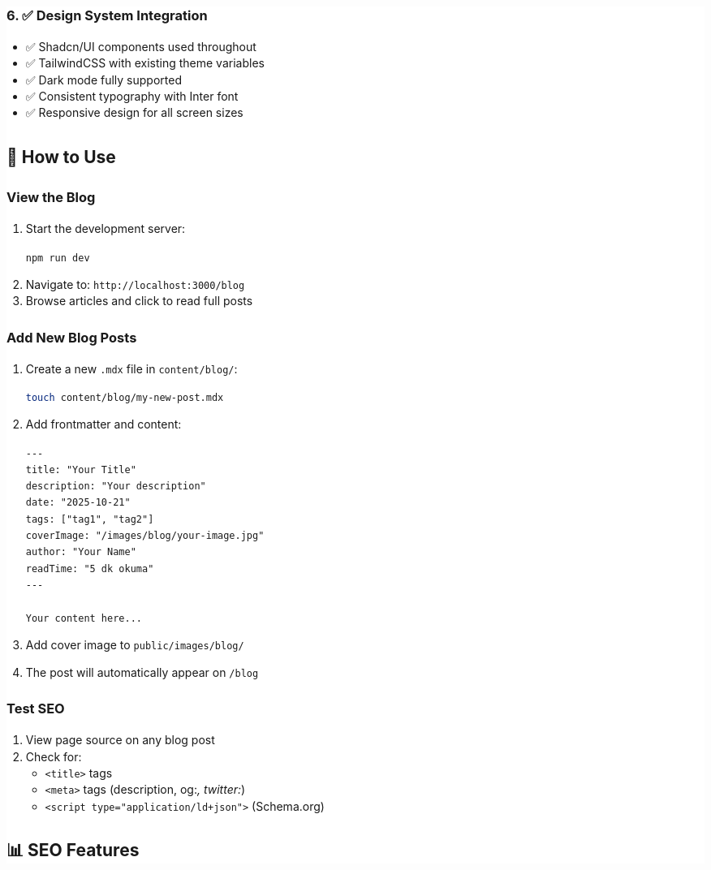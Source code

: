 ### 6. ✅ Design System Integration
- ✅ Shadcn/UI components used throughout
- ✅ TailwindCSS with existing theme variables
- ✅ Dark mode fully supported
- ✅ Consistent typography with Inter font
- ✅ Responsive design for all screen sizes

## 🚀 How to Use

### View the Blog
1. Start the development server:
   ```bash
   npm run dev
   ```
2. Navigate to: `http://localhost:3000/blog`
3. Browse articles and click to read full posts

### Add New Blog Posts
1. Create a new `.mdx` file in `content/blog/`:
   ```bash
   touch content/blog/my-new-post.mdx
   ```

2. Add frontmatter and content:
   ```mdx
   ---
   title: "Your Title"
   description: "Your description"
   date: "2025-10-21"
   tags: ["tag1", "tag2"]
   coverImage: "/images/blog/your-image.jpg"
   author: "Your Name"
   readTime: "5 dk okuma"
   ---

   Your content here...
   ```

3. Add cover image to `public/images/blog/`

4. The post will automatically appear on `/blog`

### Test SEO
1. View page source on any blog post
2. Check for:
   - `<title>` tags
   - `<meta>` tags (description, og:*, twitter:*)
   - `<script type="application/ld+json">` (Schema.org)

## 📊 SEO Features
